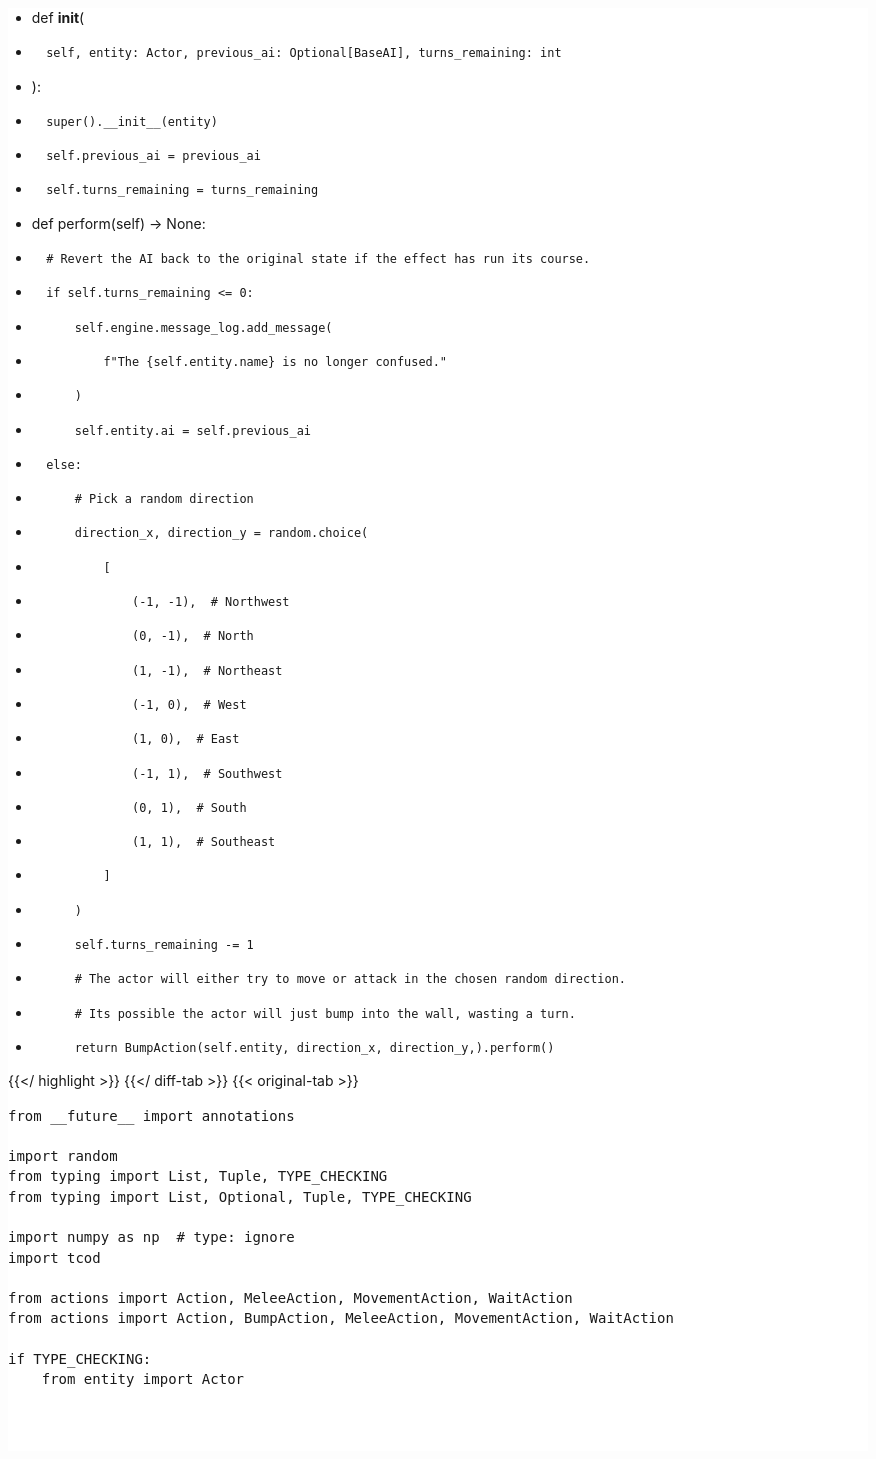 +   def __init__(
+       self, entity: Actor, previous_ai: Optional[BaseAI], turns_remaining: int
+   ):
+       super().__init__(entity)

+       self.previous_ai = previous_ai
+       self.turns_remaining = turns_remaining

+   def perform(self) -> None:
+       # Revert the AI back to the original state if the effect has run its course.
+       if self.turns_remaining <= 0:
+           self.engine.message_log.add_message(
+               f"The {self.entity.name} is no longer confused."
+           )
+           self.entity.ai = self.previous_ai
+       else:
+           # Pick a random direction
+           direction_x, direction_y = random.choice(
+               [
+                   (-1, -1),  # Northwest
+                   (0, -1),  # North
+                   (1, -1),  # Northeast
+                   (-1, 0),  # West
+                   (1, 0),  # East
+                   (-1, 1),  # Southwest
+                   (0, 1),  # South
+                   (1, 1),  # Southeast
+               ]
+           )

+           self.turns_remaining -= 1

+           # The actor will either try to move or attack in the chosen random direction.
+           # Its possible the actor will just bump into the wall, wasting a turn.
+           return BumpAction(self.entity, direction_x, direction_y,).perform()
{{</ highlight >}}
{{</ diff-tab >}}
{{< original-tab >}}
<pre>from __future__ import annotations

<span class="new-text">import random</span>
<span class="crossed-out-text">from typing import List, Tuple, TYPE_CHECKING</span>
<span class="new-text">from typing import List, Optional, Tuple, TYPE_CHECKING</span>

import numpy as np  # type: ignore
import tcod

<span class="crossed-out-text">from actions import Action, MeleeAction, MovementAction, WaitAction</span>
<span class="new-text">from actions import Action, BumpAction, MeleeAction, MovementAction, WaitAction</span>

if TYPE_CHECKING:
    from entity import Actor
